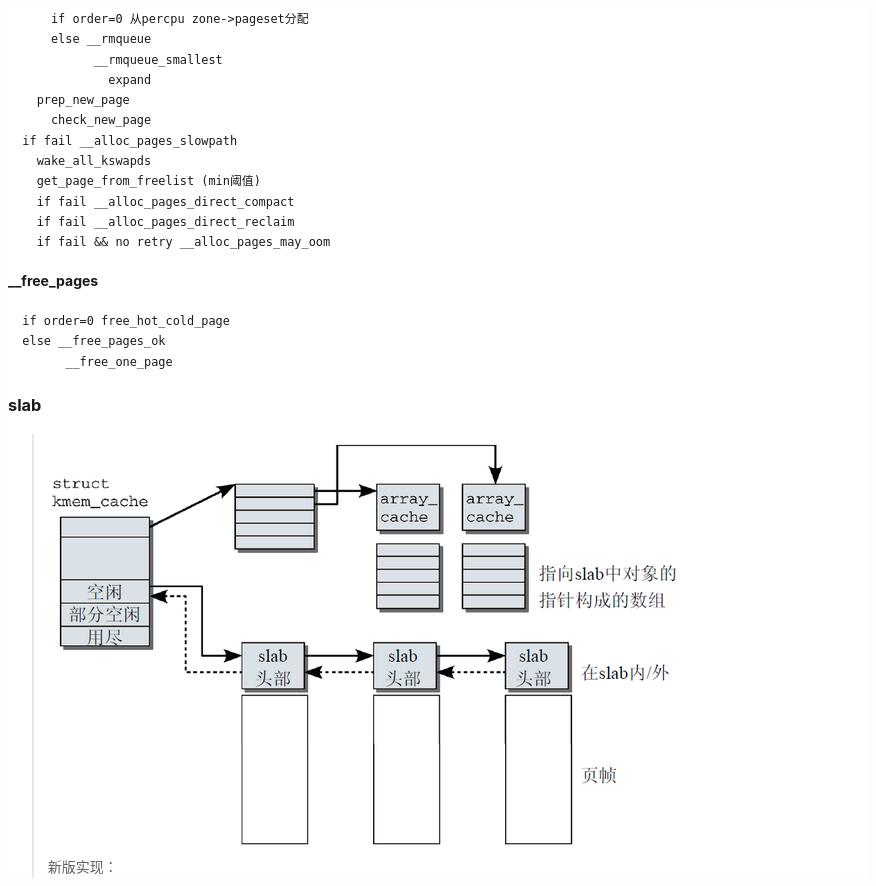 ```
      if order=0 从percpu zone->pageset分配
      else __rmqueue
            __rmqueue_smallest
              expand
    prep_new_page
      check_new_page
  if fail __alloc_pages_slowpath
    wake_all_kswapds
    get_page_from_freelist (min阈值)
    if fail __alloc_pages_direct_compact
    if fail __alloc_pages_direct_reclaim
    if fail && no retry __alloc_pages_may_oom
```
#### __free_pages
```
  if order=0 free_hot_cold_page
  else __free_pages_ok
        __free_one_page
```

### slab
>![img](pictures/2.png)<br>
> 新版实现：<br>